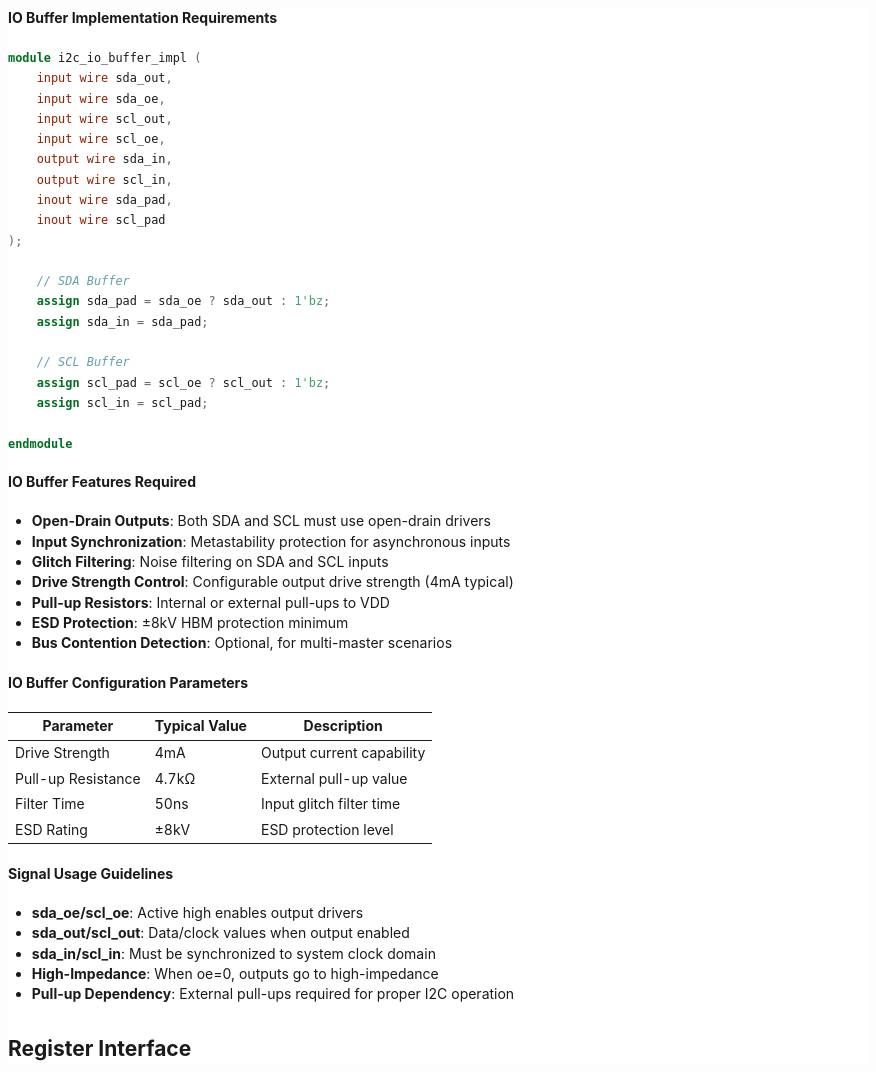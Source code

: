 #### IO Buffer Implementation Requirements
```verilog
module i2c_io_buffer_impl (
    input wire sda_out,
    input wire sda_oe,
    input wire scl_out,
    input wire scl_oe,
    output wire sda_in,
    output wire scl_in,
    inout wire sda_pad,
    inout wire scl_pad
);

    // SDA Buffer
    assign sda_pad = sda_oe ? sda_out : 1'bz;
    assign sda_in = sda_pad;

    // SCL Buffer
    assign scl_pad = scl_oe ? scl_out : 1'bz;
    assign scl_in = scl_pad;

endmodule
```

#### IO Buffer Features Required
- **Open-Drain Outputs**: Both SDA and SCL must use open-drain drivers
- **Input Synchronization**: Metastability protection for asynchronous inputs
- **Glitch Filtering**: Noise filtering on SDA and SCL inputs
- **Drive Strength Control**: Configurable output drive strength (4mA typical)
- **Pull-up Resistors**: Internal or external pull-ups to VDD
- **ESD Protection**: ±8kV HBM protection minimum
- **Bus Contention Detection**: Optional, for multi-master scenarios

#### IO Buffer Configuration Parameters
| Parameter | Typical Value | Description |
|-----------|---------------|-------------|
| Drive Strength | 4mA | Output current capability |
| Pull-up Resistance | 4.7kΩ | External pull-up value |
| Filter Time | 50ns | Input glitch filter time |
| ESD Rating | ±8kV | ESD protection level |

#### Signal Usage Guidelines
- **sda_oe/scl_oe**: Active high enables output drivers
- **sda_out/scl_out**: Data/clock values when output enabled
- **sda_in/scl_in**: Must be synchronized to system clock domain
- **High-Impedance**: When oe=0, outputs go to high-impedance
- **Pull-up Dependency**: External pull-ups required for proper I2C operation

## Register Interface
